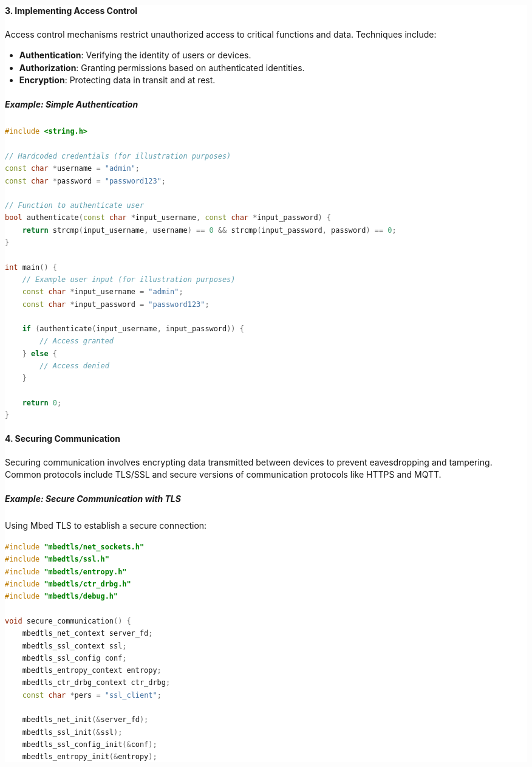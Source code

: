 #### 3. Implementing Access Control

Access control mechanisms restrict unauthorized access to critical functions and data. Techniques include:

- **Authentication**: Verifying the identity of users or devices.
- **Authorization**: Granting permissions based on authenticated identities.
- **Encryption**: Protecting data in transit and at rest.

##### Example: Simple Authentication

```cpp
#include <string.h>

// Hardcoded credentials (for illustration purposes)
const char *username = "admin";
const char *password = "password123";

// Function to authenticate user
bool authenticate(const char *input_username, const char *input_password) {
    return strcmp(input_username, username) == 0 && strcmp(input_password, password) == 0;
}

int main() {
    // Example user input (for illustration purposes)
    const char *input_username = "admin";
    const char *input_password = "password123";

    if (authenticate(input_username, input_password)) {
        // Access granted
    } else {
        // Access denied
    }

    return 0;
}
```

#### 4. Securing Communication

Securing communication involves encrypting data transmitted between devices to prevent eavesdropping and tampering. Common protocols include TLS/SSL and secure versions of communication protocols like HTTPS and MQTT.

##### Example: Secure Communication with TLS

Using Mbed TLS to establish a secure connection:

```cpp
#include "mbedtls/net_sockets.h"
#include "mbedtls/ssl.h"
#include "mbedtls/entropy.h"
#include "mbedtls/ctr_drbg.h"
#include "mbedtls/debug.h"

void secure_communication() {
    mbedtls_net_context server_fd;
    mbedtls_ssl_context ssl;
    mbedtls_ssl_config conf;
    mbedtls_entropy_context entropy;
    mbedtls_ctr_drbg_context ctr_drbg;
    const char *pers = "ssl_client";

    mbedtls_net_init(&server_fd);
    mbedtls_ssl_init(&ssl);
    mbedtls_ssl_config_init(&conf);
    mbedtls_entropy_init(&entropy);
```
